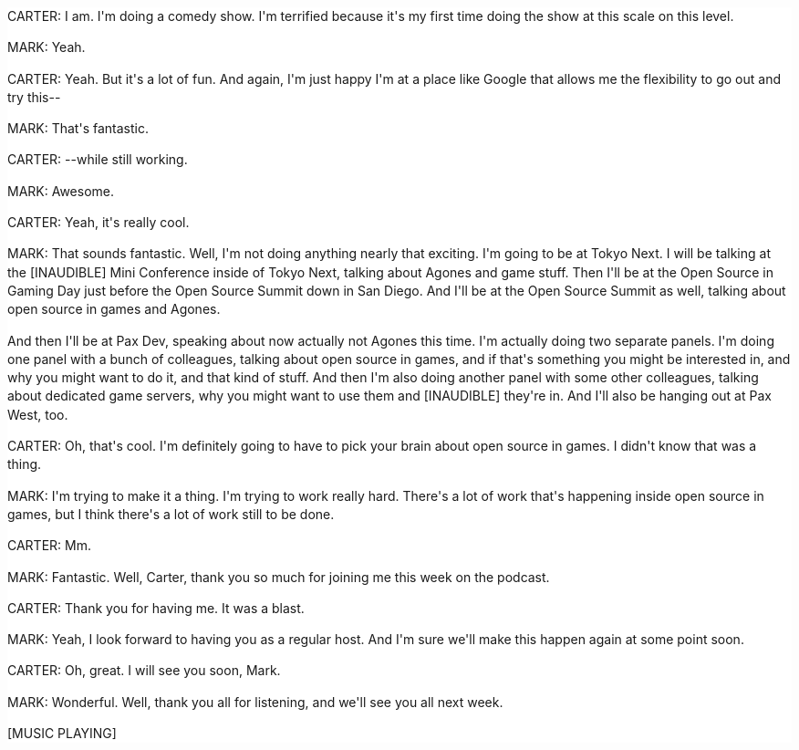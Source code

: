 CARTER: I am. I'm doing a comedy show. I'm terrified because it's my first time doing the show at this scale on this level. 

MARK: Yeah. 

CARTER: Yeah. But it's a lot of fun. And again, I'm just happy I'm at a place like Google that allows me the flexibility to go out and try this-- 

MARK: That's fantastic. 

CARTER: --while still working. 

MARK: Awesome. 

CARTER: Yeah, it's really cool. 

MARK: That sounds fantastic. Well, I'm not doing anything nearly that exciting. I'm going to be at Tokyo Next. I will be talking at the [INAUDIBLE] Mini Conference inside of Tokyo Next, talking about Agones and game stuff. Then I'll be at the Open Source in Gaming Day just before the Open Source Summit down in San Diego. And I'll be at the Open Source Summit as well, talking about open source in games and Agones. 

And then I'll be at Pax Dev, speaking about now actually not Agones this time. I'm actually doing two separate panels. I'm doing one panel with a bunch of colleagues, talking about open source in games, and if that's something you might be interested in, and why you might want to do it, and that kind of stuff. And then I'm also doing another panel with some other colleagues, talking about dedicated game servers, why you might want to use them and [INAUDIBLE] they're in. And I'll also be hanging out at Pax West, too. 

CARTER: Oh, that's cool. I'm definitely going to have to pick your brain about open source in games. I didn't know that was a thing. 

MARK: I'm trying to make it a thing. I'm trying to work really hard. There's a lot of work that's happening inside open source in games, but I think there's a lot of work still to be done. 

CARTER: Mm. 

MARK: Fantastic. Well, Carter, thank you so much for joining me this week on the podcast. 

CARTER: Thank you for having me. It was a blast. 

MARK: Yeah, I look forward to having you as a regular host. And I'm sure we'll make this happen again at some point soon. 

CARTER: Oh, great. I will see you soon, Mark. 

MARK: Wonderful. Well, thank you all for listening, and we'll see you all next week. 

[MUSIC PLAYING]